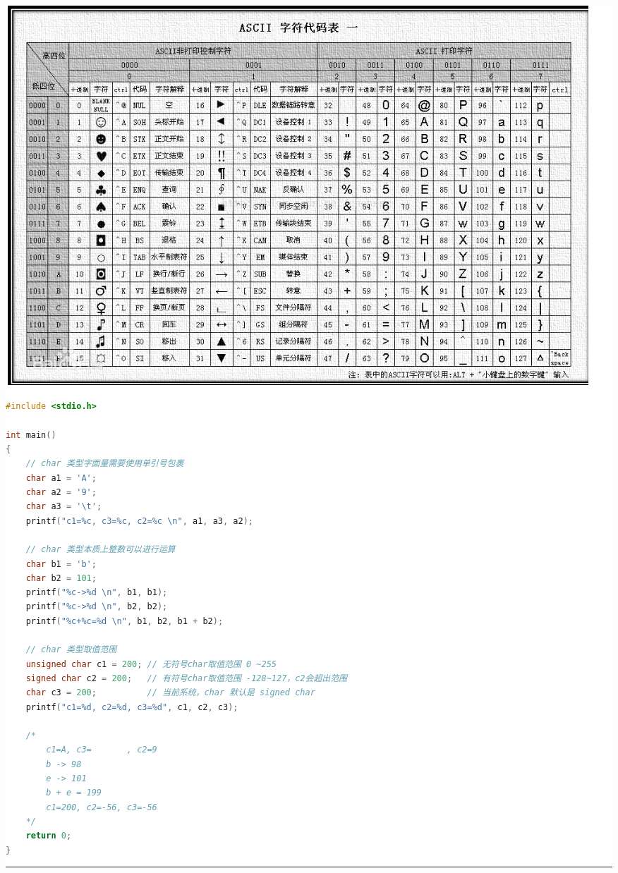 ![](./assert/第四章：二进制与数据类型/ASCII字符表.png)

```c
#include <stdio.h>

int main()
{
    // char 类型字面量需要使用单引号包裹
    char a1 = 'A';
    char a2 = '9';
    char a3 = '\t';
    printf("c1=%c, c3=%c, c2=%c \n", a1, a3, a2);

    // char 类型本质上整数可以进行运算
    char b1 = 'b';
    char b2 = 101;
    printf("%c->%d \n", b1, b1);
    printf("%c->%d \n", b2, b2);
    printf("%c+%c=%d \n", b1, b2, b1 + b2);

    // char 类型取值范围
    unsigned char c1 = 200; // 无符号char取值范围 0 ~255
    signed char c2 = 200;   // 有符号char取值范围 -128~127，c2会超出范围
    char c3 = 200;          // 当前系统，char 默认是 signed char
    printf("c1=%d, c2=%d, c3=%d", c1, c2, c3);

    /*
        c1=A, c3=       , c2=9
        b -> 98
        e -> 101
        b + e = 199
        c1=200, c2=-56, c3=-56
    */
    return 0;
}
```

---